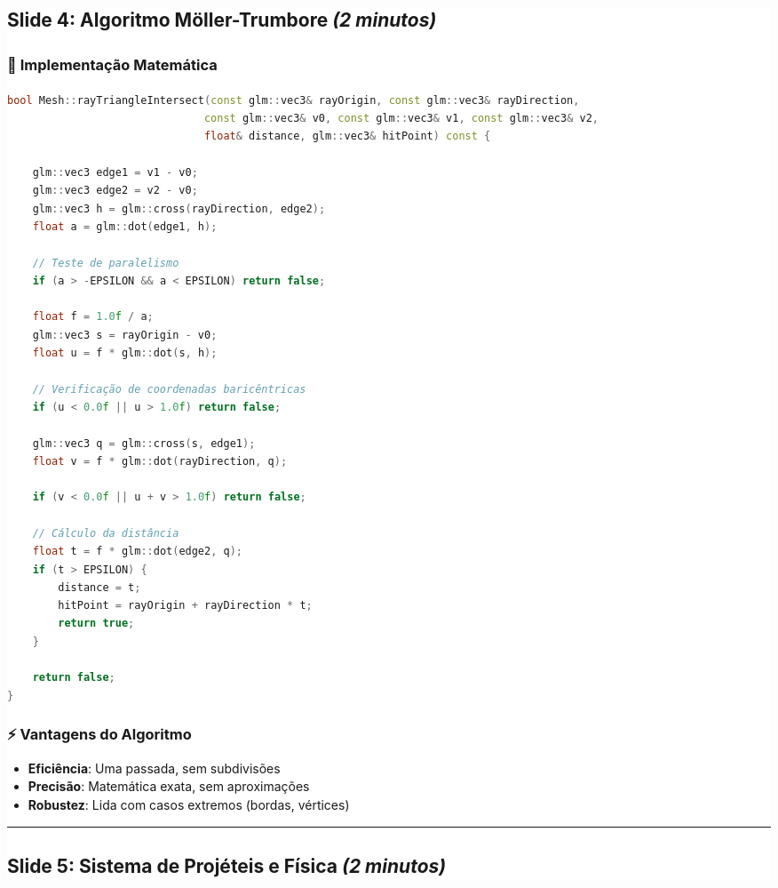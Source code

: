 
## **Slide 4: Algoritmo Möller-Trumbore** *(2 minutos)*

### 🧮 **Implementação Matemática**
```cpp
bool Mesh::rayTriangleIntersect(const glm::vec3& rayOrigin, const glm::vec3& rayDirection,
                               const glm::vec3& v0, const glm::vec3& v1, const glm::vec3& v2,
                               float& distance, glm::vec3& hitPoint) const {
    
    glm::vec3 edge1 = v1 - v0;
    glm::vec3 edge2 = v2 - v0;
    glm::vec3 h = glm::cross(rayDirection, edge2);
    float a = glm::dot(edge1, h);
    
    // Teste de paralelismo
    if (a > -EPSILON && a < EPSILON) return false;
    
    float f = 1.0f / a;
    glm::vec3 s = rayOrigin - v0;
    float u = f * glm::dot(s, h);
    
    // Verificação de coordenadas baricêntricas
    if (u < 0.0f || u > 1.0f) return false;
    
    glm::vec3 q = glm::cross(s, edge1);
    float v = f * glm::dot(rayDirection, q);
    
    if (v < 0.0f || u + v > 1.0f) return false;
    
    // Cálculo da distância
    float t = f * glm::dot(edge2, q);
    if (t > EPSILON) {
        distance = t;
        hitPoint = rayOrigin + rayDirection * t;
        return true;
    }
    
    return false;
}
```

### ⚡ **Vantagens do Algoritmo**
- **Eficiência**: Uma passada, sem subdivisões
- **Precisão**: Matemática exata, sem aproximações
- **Robustez**: Lida com casos extremos (bordas, vértices)

---

## **Slide 5: Sistema de Projéteis e Física** *(2 minutos)*
